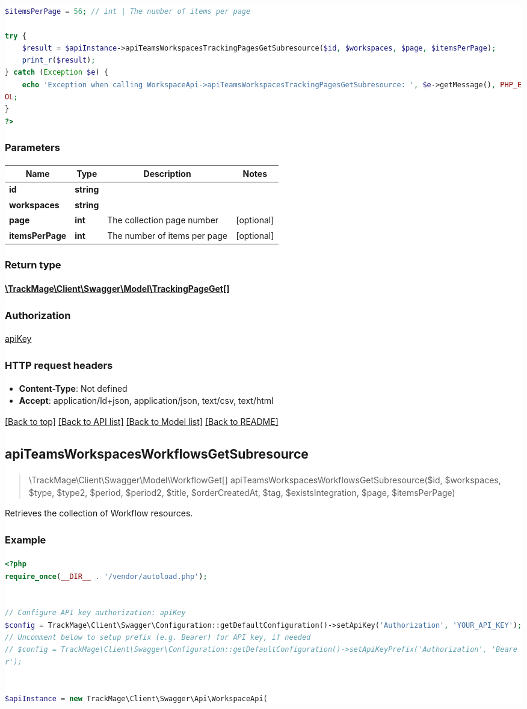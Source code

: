 ```php
$itemsPerPage = 56; // int | The number of items per page

try {
    $result = $apiInstance->apiTeamsWorkspacesTrackingPagesGetSubresource($id, $workspaces, $page, $itemsPerPage);
    print_r($result);
} catch (Exception $e) {
    echo 'Exception when calling WorkspaceApi->apiTeamsWorkspacesTrackingPagesGetSubresource: ', $e->getMessage(), PHP_EOL;
}
?>
```

### Parameters


Name | Type | Description  | Notes
------------- | ------------- | ------------- | -------------
 **id** | **string**|  |
 **workspaces** | **string**|  |
 **page** | **int**| The collection page number | [optional]
 **itemsPerPage** | **int**| The number of items per page | [optional]

### Return type

[**\TrackMage\Client\Swagger\Model\TrackingPageGet[]**](../Model/TrackingPageGet.md)

### Authorization

[apiKey](../../README.md#apiKey)

### HTTP request headers

- **Content-Type**: Not defined
- **Accept**: application/ld+json, application/json, text/csv, text/html

[[Back to top]](#) [[Back to API list]](../../README.md#documentation-for-api-endpoints)
[[Back to Model list]](../../README.md#documentation-for-models)
[[Back to README]](../../README.md)


## apiTeamsWorkspacesWorkflowsGetSubresource

> \TrackMage\Client\Swagger\Model\WorkflowGet[] apiTeamsWorkspacesWorkflowsGetSubresource($id, $workspaces, $type, $type2, $period, $period2, $title, $orderCreatedAt, $tag, $existsIntegration, $page, $itemsPerPage)

Retrieves the collection of Workflow resources.

### Example

```php
<?php
require_once(__DIR__ . '/vendor/autoload.php');


// Configure API key authorization: apiKey
$config = TrackMage\Client\Swagger\Configuration::getDefaultConfiguration()->setApiKey('Authorization', 'YOUR_API_KEY');
// Uncomment below to setup prefix (e.g. Bearer) for API key, if needed
// $config = TrackMage\Client\Swagger\Configuration::getDefaultConfiguration()->setApiKeyPrefix('Authorization', 'Bearer');


$apiInstance = new TrackMage\Client\Swagger\Api\WorkspaceApi(
```